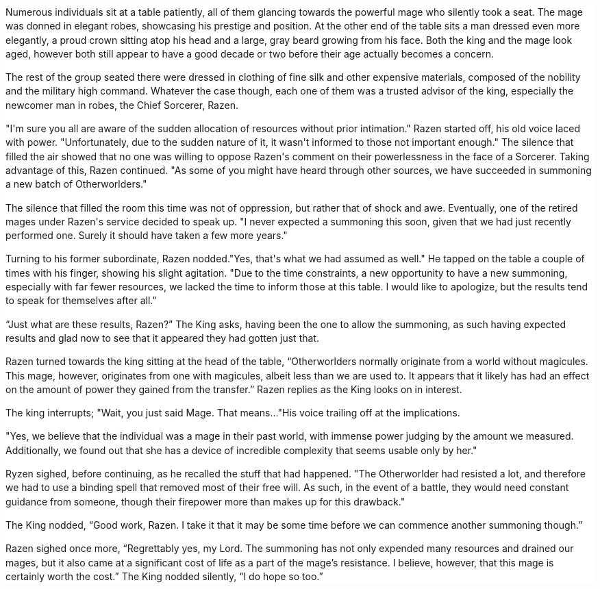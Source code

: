 Numerous individuals sit at a table patiently, all of them glancing towards the powerful mage who silently took a seat. The mage was donned in elegant robes, showcasing his prestige and position. At the other end of the table sits a man dressed even more elegantly, a proud crown sitting atop his head and a large, gray beard growing from his face. Both the king and the mage look aged, however both still appear to have a good decade or two before their age actually becomes a concern.

The rest of the group seated there were dressed in clothing of fine silk and other expensive materials, composed of the nobility and the military high command. Whatever the case though, each one of them was a trusted advisor of the king, especially the newcomer man in robes, the Chief Sorcerer, Razen.

"I'm sure you all are aware of the sudden allocation of resources without prior intimation." Razen started off, his old voice laced with power. "Unfortunately, due to the sudden nature of it, it wasn't informed to those not important enough." The silence that filled the air showed that no one was willing to oppose Razen's comment on their powerlessness in the face of a Sorcerer. Taking advantage of this, Razen continued. "As some of you might have heard through other sources, we have succeeded in summoning a new batch of Otherworlders."

The silence that filled the room this time was not of oppression, but rather that of shock and awe. Eventually, one of the retired mages under Razen's service decided to speak up. "I never expected a summoning this soon, given that we had just recently performed one. Surely it should have taken a few more years."

Turning to his former subordinate, Razen nodded."Yes, that's what we had assumed as well." He tapped on the table a couple of times with his finger, showing his slight agitation. "Due to the time constraints, a new opportunity to have a new summoning, especially with far fewer resources, we lacked the time to inform those at this table. I would like to apologize, but the results tend to speak for themselves after all."

“Just what are these results, Razen?” The King asks, having been the one to allow the summoning, as such having expected results and glad now to see that it appeared they had gotten just that.

Razen turned towards the king sitting at the head of the table, “Otherworlders normally originate from a world without magicules. This mage, however, originates from one with magicules, albeit less than we are used to. It appears that it likely has had an effect on the amount of power they gained from the transfer.” Razen replies as the King looks on in interest.

The king interrupts; "Wait, you just said Mage. That means..."His voice trailing off at the implications.

"Yes, we believe that the individual was a mage in their past world, with immense power judging by the amount we measured. Additionally, we found out that she has a device of incredible complexity that seems usable only by her."

Ryzen sighed, before continuing, as he recalled the stuff that had happened. "The Otherworlder had resisted a lot, and therefore we had to use a binding spell that removed most of their free will. As such, in the event of a battle, they would need constant guidance from someone, though their firepower more than makes up for this drawback."

The King nodded, “Good work, Razen. I take it that it may be some time before we can commence another summoning though.”

Razen sighed once more, “Regrettably yes, my Lord. The summoning has not only expended many resources and drained our mages, but it also came at a significant cost of life as a part of the mage’s resistance. I believe, however, that this mage is certainly worth the cost.”
The King nodded silently, “I do hope so too.”
